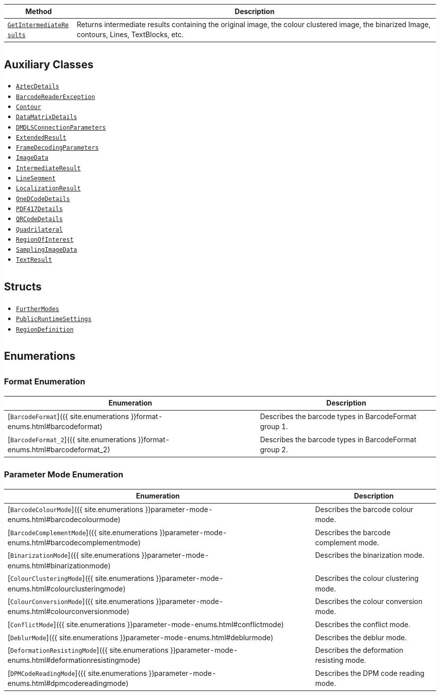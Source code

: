    | Method               | Description |
   |----------------------|-------------|
   | [`GetIntermediateResults`](BarcodeReader/result.md#getintermediateresults) | Returns intermediate results containing the original image, the colour clustered image, the binarized Image, contours, Lines, TextBlocks, etc.  |


 

## Auxiliary Classes

- [`AztecDetails`](class/AztecDetails.md)	 
- [`BarcodeReaderException`](class/BarcodeReaderException.md)	
- [`Contour`](class/Contour.md)	 
- [`DataMatrixDetails`](class/DataMatrixDetails.md)	
- [`DMDLSConnectionParameters`](class/DMLTSConnectionParameters.md) 
- [`ExtendedResult`](class/ExtendedResult.md)	
- [`FrameDecodingParameters`](class/FrameDecodingParameters.md)	
- [`ImageData`](class/ImageData.md)	 
- [`IntermediateResult`](class/IntermediateResult.md)	
- [`LineSegment`](class/LineSegment.md)	 
- [`LocalizationResult`](class/LocalizationResult.md)	
- [`OneDCodeDetails`](class/OneDCodeDetails.md)	
- [`PDF417Details`](class/PDF417Details.md)	
- [`QRCodeDetails`](class/QRCodeDetails.md)	
- [`Quadrilateral`](class/Quadrilateral.md)	 
- [`RegionOfInterest`](class/RegionOfInterest.md)	 
- [`SamplingImageData`](class/SamplingImageData.md)	 
- [`TextResult`](class/TextResult.md)	

## Structs

- [`FurtherModes`](struct/FurtherModes.md)		
- [`PublicRuntimeSettings`](struct/PublicRuntimeSettings.md)		
- [`RegionDefinition`](struct/RegionDefinition.md)		


## Enumerations  

### Format Enumeration

  | Enumeration | Description |
  |-------------|-------------|
  | [`BarcodeFormat`]({{ site.enumerations }}format-enums.html#barcodeformat) | Describes the barcode types in BarcodeFormat group 1. |
  | [`BarcodeFormat_2`]({{ site.enumerations }}format-enums.html#barcodeformat_2) | Describes the barcode types in BarcodeFormat group 2. |

### Parameter Mode Enumeration

  | Enumeration | Description |
  |-------------|-------------|
  | [`BarcodeColourMode`]({{ site.enumerations }}parameter-mode-enums.html#barcodecolourmode) | Describes the barcode colour mode. |
  | [`BarcodeComplementMode`]({{ site.enumerations }}parameter-mode-enums.html#barcodecomplementmode) | Describes the barcode complement mode. |
  | [`BinarizationMode`]({{ site.enumerations }}parameter-mode-enums.html#binarizationmode) | Describes the binarization mode. |
  | [`ColourClusteringMode`]({{ site.enumerations }}parameter-mode-enums.html#colourclusteringmode) | Describes the colour clustering mode. |
  | [`ColourConversionMode`]({{ site.enumerations }}parameter-mode-enums.html#colourconversionmode) | Describes the colour conversion mode. |
  | [`ConflictMode`]({{ site.enumerations }}parameter-mode-enums.html#conflictmode) | Describes the conflict mode. |
  | [`DeblurMode`]({{ site.enumerations }}parameter-mode-enums.html#deblurmode) | Describes the deblur mode. |
  | [`DeformationResistingMode`]({{ site.enumerations }}parameter-mode-enums.html#deformationresistingmode) | Describes the deformation resisting mode. |
  | [`DPMCodeReadingMode`]({{ site.enumerations }}parameter-mode-enums.html#dpmcodereadingmode) | Describes the DPM code reading mode. |